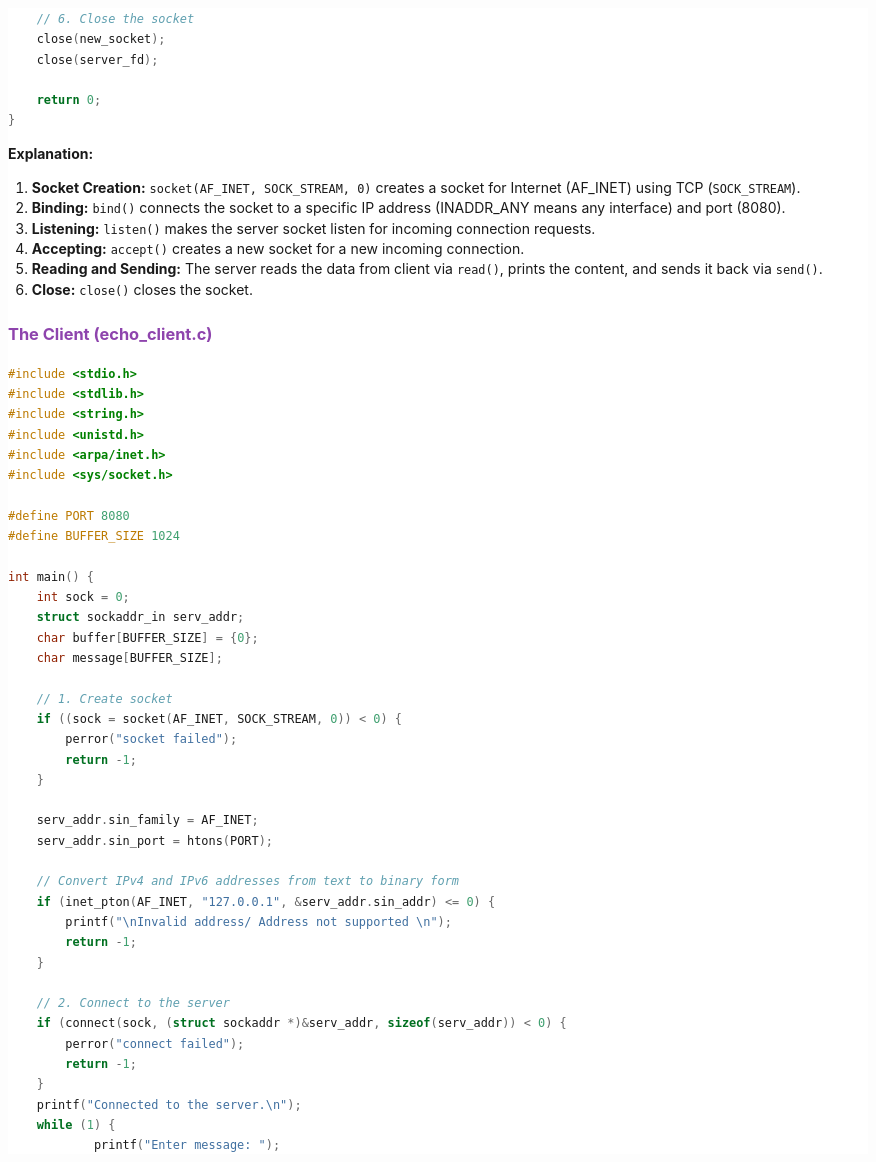 ```c
    // 6. Close the socket
    close(new_socket);
    close(server_fd);

    return 0;
}

```

**Explanation:**

1. **Socket Creation:** `socket(AF_INET, SOCK_STREAM, 0)` creates a socket for Internet (AF_INET) using TCP (`SOCK_STREAM`).
2. **Binding:** `bind()` connects the socket to a specific IP address (INADDR_ANY means any interface) and port (8080).
3. **Listening:** `listen()` makes the server socket listen for incoming connection requests.
4. **Accepting:** `accept()` creates a new socket for a new incoming connection.
5. **Reading and Sending:** The server reads the data from client via `read()`, prints the content, and sends it back via `send()`.
6. **Close:** `close()` closes the socket.

### <span style="color:#8e44ad">The Client (echo_client.c)</span>

```c
#include <stdio.h>
#include <stdlib.h>
#include <string.h>
#include <unistd.h>
#include <arpa/inet.h>
#include <sys/socket.h>

#define PORT 8080
#define BUFFER_SIZE 1024

int main() {
    int sock = 0;
    struct sockaddr_in serv_addr;
    char buffer[BUFFER_SIZE] = {0};
    char message[BUFFER_SIZE];

    // 1. Create socket
    if ((sock = socket(AF_INET, SOCK_STREAM, 0)) < 0) {
        perror("socket failed");
        return -1;
    }

    serv_addr.sin_family = AF_INET;
    serv_addr.sin_port = htons(PORT);

    // Convert IPv4 and IPv6 addresses from text to binary form
    if (inet_pton(AF_INET, "127.0.0.1", &serv_addr.sin_addr) <= 0) {
        printf("\nInvalid address/ Address not supported \n");
        return -1;
    }

    // 2. Connect to the server
    if (connect(sock, (struct sockaddr *)&serv_addr, sizeof(serv_addr)) < 0) {
        perror("connect failed");
        return -1;
    }
    printf("Connected to the server.\n");
    while (1) {
            printf("Enter message: ");
```